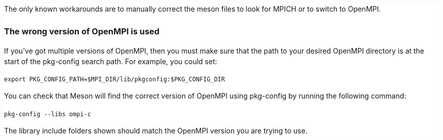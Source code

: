 The only known workarounds are to manually correct the meson files to look
for MPICH or to switch to OpenMPI.

### The wrong version of OpenMPI is used ###

If you've got multiple versions of OpenMPI, then you must make sure that
the path to your desired OpenMPI directory is at the start of the
pkg-config search path. For example, you could set:

```
export PKG_CONFIG_PATH=$MPI_DIR/lib/pkgconfig:$PKG_CONFIG_DIR
```

You can check that Meson will find the correct version of OpenMPI using
pkg-config by running the following command:
```
pkg-config --libs ompi-c
```
The library include folders shown should match the OpenMPI version you
are trying to use.

